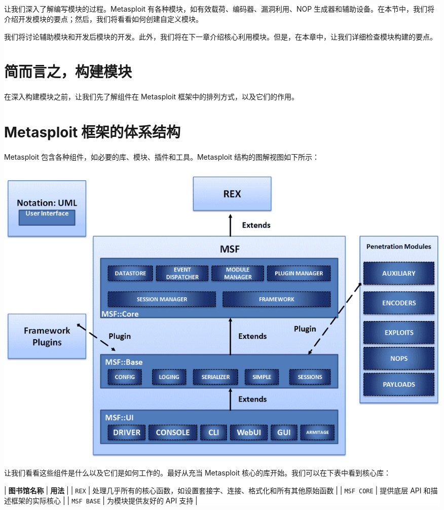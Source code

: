 让我们深入了解编写模块的过程。Metasploit 有各种模块，如有效载荷、编码器、漏洞利用、NOP 生成器和辅助设备。在本节中，我们将介绍开发模块的要点；然后，我们将看看如何创建自定义模块。

我们将讨论辅助模块和开发后模块的开发。此外，我们将在下一章介绍核心利用模块。但是，在本章中，让我们详细检查模块构建的要点。

# 简而言之，构建模块

在深入构建模块之前，让我们先了解组件在 Metasploit 框架中的排列方式，以及它们的作用。

# Metasploit 框架的体系结构

Metasploit 包含各种组件，如必要的库、模块、插件和工具。Metasploit 结构的图解视图如下所示：

![](img/4cbc993e-fac3-4a57-83d3-352590424706.png)

让我们看看这些组件是什么以及它们是如何工作的。最好从充当 Metasploit 核心的库开始。我们可以在下表中看到核心库：

| **图书馆名称** | **用法** |
| `REX` | 处理几乎所有的核心函数，如设置套接字、连接、格式化和所有其他原始函数 |
| `MSF CORE` | 提供底层 API 和描述框架的实际核心 |
| `MSF BASE` | 为模块提供友好的 API 支持 |

